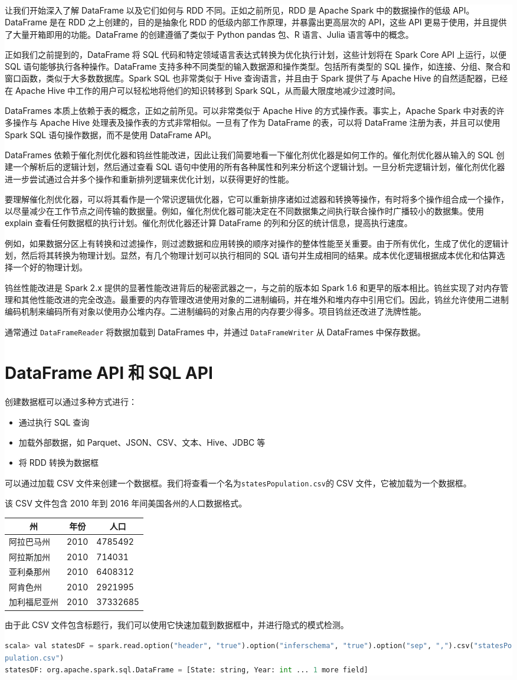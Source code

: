 让我们开始深入了解 DataFrame 以及它们如何与 RDD 不同。正如之前所见，RDD 是 Apache Spark 中的数据操作的低级 API。DataFrame 是在 RDD 之上创建的，目的是抽象化 RDD 的低级内部工作原理，并暴露出更高层次的 API，这些 API 更易于使用，并且提供了大量开箱即用的功能。DataFrame 的创建遵循了类似于 Python pandas 包、R 语言、Julia 语言等中的概念。

正如我们之前提到的，DataFrame 将 SQL 代码和特定领域语言表达式转换为优化执行计划，这些计划将在 Spark Core API 上运行，以便 SQL 语句能够执行各种操作。DataFrame 支持多种不同类型的输入数据源和操作类型。包括所有类型的 SQL 操作，如连接、分组、聚合和窗口函数，类似于大多数数据库。Spark SQL 也非常类似于 Hive 查询语言，并且由于 Spark 提供了与 Apache Hive 的自然适配器，已经在 Apache Hive 中工作的用户可以轻松地将他们的知识转移到 Spark SQL，从而最大限度地减少过渡时间。

DataFrames 本质上依赖于表的概念，正如之前所见。可以非常类似于 Apache Hive 的方式操作表。事实上，Apache Spark 中对表的许多操作与 Apache Hive 处理表及操作表的方式非常相似。一旦有了作为 DataFrame 的表，可以将 DataFrame 注册为表，并且可以使用 Spark SQL 语句操作数据，而不是使用 DataFrame API。

DataFrames 依赖于催化剂优化器和钨丝性能改进，因此让我们简要地看一下催化剂优化器是如何工作的。催化剂优化器从输入的 SQL 创建一个解析后的逻辑计划，然后通过查看 SQL 语句中使用的所有各种属性和列来分析这个逻辑计划。一旦分析完逻辑计划，催化剂优化器进一步尝试通过合并多个操作和重新排列逻辑来优化计划，以获得更好的性能。

要理解催化剂优化器，可以将其看作是一个常识逻辑优化器，它可以重新排序诸如过滤器和转换等操作，有时将多个操作组合成一个操作，以尽量减少在工作节点之间传输的数据量。例如，催化剂优化器可能决定在不同数据集之间执行联合操作时广播较小的数据集。使用 explain 查看任何数据框的执行计划。催化剂优化器还计算 DataFrame 的列和分区的统计信息，提高执行速度。

例如，如果数据分区上有转换和过滤操作，则过滤数据和应用转换的顺序对操作的整体性能至关重要。由于所有优化，生成了优化的逻辑计划，然后将其转换为物理计划。显然，有几个物理计划可以执行相同的 SQL 语句并生成相同的结果。成本优化逻辑根据成本优化和估算选择一个好的物理计划。

钨丝性能改进是 Spark 2.x 提供的显著性能改进背后的秘密武器之一，与之前的版本如 Spark 1.6 和更早的版本相比。钨丝实现了对内存管理和其他性能改进的完全改造。最重要的内存管理改进使用对象的二进制编码，并在堆外和堆内存中引用它们。因此，钨丝允许使用二进制编码机制来编码所有对象以使用办公堆内存。二进制编码的对象占用的内存要少得多。项目钨丝还改进了洗牌性能。

通常通过 `DataFrameReader` 将数据加载到 DataFrames 中，并通过 `DataFrameWriter` 从 DataFrames 中保存数据。

# DataFrame API 和 SQL API

创建数据框可以通过多种方式进行：

+   通过执行 SQL 查询

+   加载外部数据，如 Parquet、JSON、CSV、文本、Hive、JDBC 等

+   将 RDD 转换为数据框

可以通过加载 CSV 文件来创建一个数据框。我们将查看一个名为`statesPopulation.csv`的 CSV 文件，它被加载为一个数据框。

该 CSV 文件包含 2010 年到 2016 年间美国各州的人口数据格式。

| **州** | **年份** | **人口** |
| --- | --- | --- |
| 阿拉巴马州 | 2010 | 4785492 |
| 阿拉斯加州 | 2010 | 714031 |
| 亚利桑那州 | 2010 | 6408312 |
| 阿肯色州 | 2010 | 2921995 |
| 加利福尼亚州 | 2010 | 37332685 |

由于此 CSV 文件包含标题行，我们可以使用它快速加载到数据框中，并进行隐式的模式检测。

```py
scala> val statesDF = spark.read.option("header", "true").option("inferschema", "true").option("sep", ",").csv("statesPopulation.csv")
statesDF: org.apache.spark.sql.DataFrame = [State: string, Year: int ... 1 more field]

```
